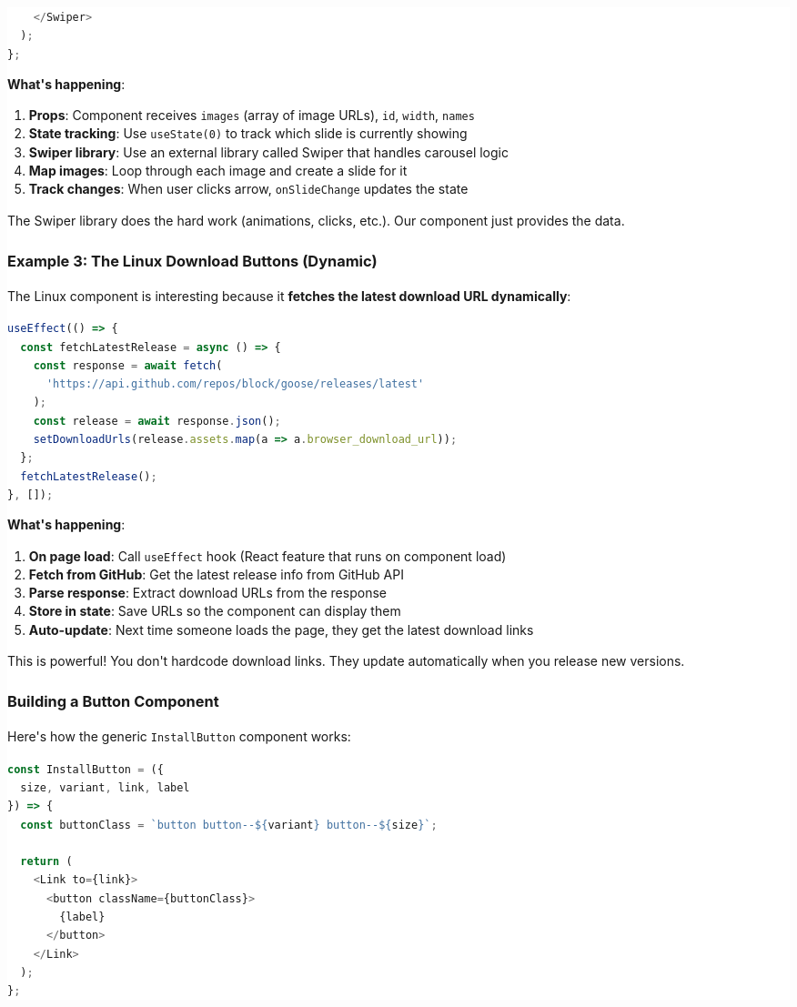```javascript
    </Swiper>
  );
};
```

**What's happening**:
1. **Props**: Component receives `images` (array of image URLs), `id`, `width`, `names`
2. **State tracking**: Use `useState(0)` to track which slide is currently showing
3. **Swiper library**: Use an external library called Swiper that handles carousel logic
4. **Map images**: Loop through each image and create a slide for it
5. **Track changes**: When user clicks arrow, `onSlideChange` updates the state

The Swiper library does the hard work (animations, clicks, etc.). Our component just provides the data.

### Example 3: The Linux Download Buttons (Dynamic)

The Linux component is interesting because it **fetches the latest download URL dynamically**:

```javascript
useEffect(() => {
  const fetchLatestRelease = async () => {
    const response = await fetch(
      'https://api.github.com/repos/block/goose/releases/latest'
    );
    const release = await response.json();
    setDownloadUrls(release.assets.map(a => a.browser_download_url));
  };
  fetchLatestRelease();
}, []);
```

**What's happening**:
1. **On page load**: Call `useEffect` hook (React feature that runs on component load)
2. **Fetch from GitHub**: Get the latest release info from GitHub API
3. **Parse response**: Extract download URLs from the response
4. **Store in state**: Save URLs so the component can display them
5. **Auto-update**: Next time someone loads the page, they get the latest download links

This is powerful! You don't hardcode download links. They update automatically when you release new versions.

### Building a Button Component

Here's how the generic `InstallButton` component works:

```javascript
const InstallButton = ({ 
  size, variant, link, label 
}) => {
  const buttonClass = `button button--${variant} button--${size}`;
  
  return (
    <Link to={link}>
      <button className={buttonClass}>
        {label}
      </button>
    </Link>
  );
};
```
